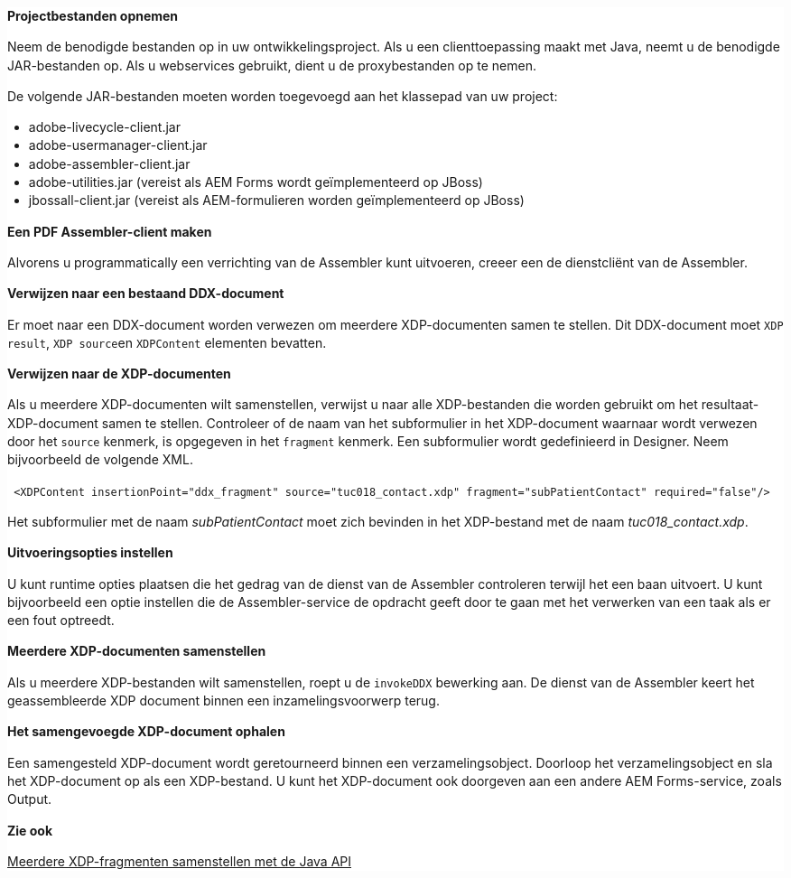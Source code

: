 **Projectbestanden opnemen**

Neem de benodigde bestanden op in uw ontwikkelingsproject. Als u een clienttoepassing maakt met Java, neemt u de benodigde JAR-bestanden op. Als u webservices gebruikt, dient u de proxybestanden op te nemen.

De volgende JAR-bestanden moeten worden toegevoegd aan het klassepad van uw project:

* adobe-livecycle-client.jar
* adobe-usermanager-client.jar
* adobe-assembler-client.jar
* adobe-utilities.jar (vereist als AEM Forms wordt geïmplementeerd op JBoss)
* jbossall-client.jar (vereist als AEM-formulieren worden geïmplementeerd op JBoss)

**Een PDF Assembler-client maken**

Alvorens u programmatically een verrichting van de Assembler kunt uitvoeren, creeer een de dienstcliënt van de Assembler.

**Verwijzen naar een bestaand DDX-document**

Er moet naar een DDX-document worden verwezen om meerdere XDP-documenten samen te stellen. Dit DDX-document moet `XDP result`, `XDP source`en `XDPContent` elementen bevatten.

**Verwijzen naar de XDP-documenten**

Als u meerdere XDP-documenten wilt samenstellen, verwijst u naar alle XDP-bestanden die worden gebruikt om het resultaat-XDP-document samen te stellen. Controleer of de naam van het subformulier in het XDP-document waarnaar wordt verwezen door het `source` kenmerk, is opgegeven in het `fragment` kenmerk. Een subformulier wordt gedefinieerd in Designer. Neem bijvoorbeeld de volgende XML.

```as3
 <XDPContent insertionPoint="ddx_fragment" source="tuc018_contact.xdp" fragment="subPatientContact" required="false"/>
```

Het subformulier met de naam *subPatientContact* moet zich bevinden in het XDP-bestand met de naam *tuc018_contact.xdp*.

**Uitvoeringsopties instellen**

U kunt runtime opties plaatsen die het gedrag van de dienst van de Assembler controleren terwijl het een baan uitvoert. U kunt bijvoorbeeld een optie instellen die de Assembler-service de opdracht geeft door te gaan met het verwerken van een taak als er een fout optreedt.

**Meerdere XDP-documenten samenstellen**

Als u meerdere XDP-bestanden wilt samenstellen, roept u de `invokeDDX` bewerking aan. De dienst van de Assembler keert het geassembleerde XDP document binnen een inzamelingsvoorwerp terug.

**Het samengevoegde XDP-document ophalen**

Een samengesteld XDP-document wordt geretourneerd binnen een verzamelingsobject. Doorloop het verzamelingsobject en sla het XDP-document op als een XDP-bestand. U kunt het XDP-document ook doorgeven aan een andere AEM Forms-service, zoals Output.

**Zie ook**

[Meerdere XDP-fragmenten samenstellen met de Java API](assembling-multiple-xdp-fragments.md#assemble-multiple-xdp-fragments-using-the-java-api)
